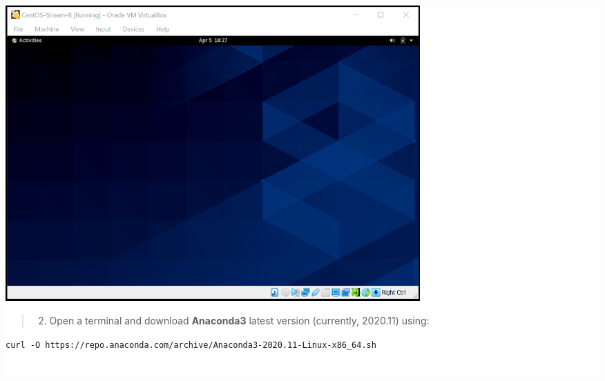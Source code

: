 <img src="images/Anaconda02.PNG" width="600">
<br>

> 2. Open a terminal and download **Anaconda3** latest version (currently, 2020.11) using:
```
curl -O https://repo.anaconda.com/archive/Anaconda3-2020.11-Linux-x86_64.sh
```
<br>